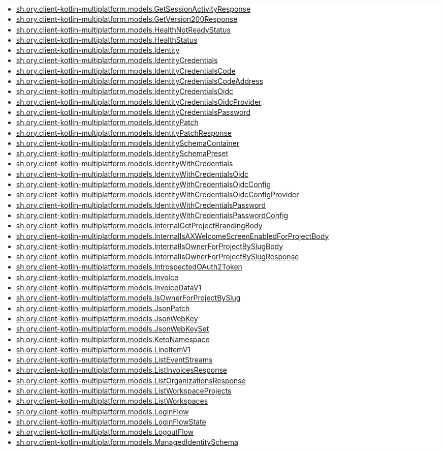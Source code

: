  - [sh.ory.client-kotlin-multiplatform.models.GetSessionActivityResponse](docs/GetSessionActivityResponse.md)
 - [sh.ory.client-kotlin-multiplatform.models.GetVersion200Response](docs/GetVersion200Response.md)
 - [sh.ory.client-kotlin-multiplatform.models.HealthNotReadyStatus](docs/HealthNotReadyStatus.md)
 - [sh.ory.client-kotlin-multiplatform.models.HealthStatus](docs/HealthStatus.md)
 - [sh.ory.client-kotlin-multiplatform.models.Identity](docs/Identity.md)
 - [sh.ory.client-kotlin-multiplatform.models.IdentityCredentials](docs/IdentityCredentials.md)
 - [sh.ory.client-kotlin-multiplatform.models.IdentityCredentialsCode](docs/IdentityCredentialsCode.md)
 - [sh.ory.client-kotlin-multiplatform.models.IdentityCredentialsCodeAddress](docs/IdentityCredentialsCodeAddress.md)
 - [sh.ory.client-kotlin-multiplatform.models.IdentityCredentialsOidc](docs/IdentityCredentialsOidc.md)
 - [sh.ory.client-kotlin-multiplatform.models.IdentityCredentialsOidcProvider](docs/IdentityCredentialsOidcProvider.md)
 - [sh.ory.client-kotlin-multiplatform.models.IdentityCredentialsPassword](docs/IdentityCredentialsPassword.md)
 - [sh.ory.client-kotlin-multiplatform.models.IdentityPatch](docs/IdentityPatch.md)
 - [sh.ory.client-kotlin-multiplatform.models.IdentityPatchResponse](docs/IdentityPatchResponse.md)
 - [sh.ory.client-kotlin-multiplatform.models.IdentitySchemaContainer](docs/IdentitySchemaContainer.md)
 - [sh.ory.client-kotlin-multiplatform.models.IdentitySchemaPreset](docs/IdentitySchemaPreset.md)
 - [sh.ory.client-kotlin-multiplatform.models.IdentityWithCredentials](docs/IdentityWithCredentials.md)
 - [sh.ory.client-kotlin-multiplatform.models.IdentityWithCredentialsOidc](docs/IdentityWithCredentialsOidc.md)
 - [sh.ory.client-kotlin-multiplatform.models.IdentityWithCredentialsOidcConfig](docs/IdentityWithCredentialsOidcConfig.md)
 - [sh.ory.client-kotlin-multiplatform.models.IdentityWithCredentialsOidcConfigProvider](docs/IdentityWithCredentialsOidcConfigProvider.md)
 - [sh.ory.client-kotlin-multiplatform.models.IdentityWithCredentialsPassword](docs/IdentityWithCredentialsPassword.md)
 - [sh.ory.client-kotlin-multiplatform.models.IdentityWithCredentialsPasswordConfig](docs/IdentityWithCredentialsPasswordConfig.md)
 - [sh.ory.client-kotlin-multiplatform.models.InternalGetProjectBrandingBody](docs/InternalGetProjectBrandingBody.md)
 - [sh.ory.client-kotlin-multiplatform.models.InternalIsAXWelcomeScreenEnabledForProjectBody](docs/InternalIsAXWelcomeScreenEnabledForProjectBody.md)
 - [sh.ory.client-kotlin-multiplatform.models.InternalIsOwnerForProjectBySlugBody](docs/InternalIsOwnerForProjectBySlugBody.md)
 - [sh.ory.client-kotlin-multiplatform.models.InternalIsOwnerForProjectBySlugResponse](docs/InternalIsOwnerForProjectBySlugResponse.md)
 - [sh.ory.client-kotlin-multiplatform.models.IntrospectedOAuth2Token](docs/IntrospectedOAuth2Token.md)
 - [sh.ory.client-kotlin-multiplatform.models.Invoice](docs/Invoice.md)
 - [sh.ory.client-kotlin-multiplatform.models.InvoiceDataV1](docs/InvoiceDataV1.md)
 - [sh.ory.client-kotlin-multiplatform.models.IsOwnerForProjectBySlug](docs/IsOwnerForProjectBySlug.md)
 - [sh.ory.client-kotlin-multiplatform.models.JsonPatch](docs/JsonPatch.md)
 - [sh.ory.client-kotlin-multiplatform.models.JsonWebKey](docs/JsonWebKey.md)
 - [sh.ory.client-kotlin-multiplatform.models.JsonWebKeySet](docs/JsonWebKeySet.md)
 - [sh.ory.client-kotlin-multiplatform.models.KetoNamespace](docs/KetoNamespace.md)
 - [sh.ory.client-kotlin-multiplatform.models.LineItemV1](docs/LineItemV1.md)
 - [sh.ory.client-kotlin-multiplatform.models.ListEventStreams](docs/ListEventStreams.md)
 - [sh.ory.client-kotlin-multiplatform.models.ListInvoicesResponse](docs/ListInvoicesResponse.md)
 - [sh.ory.client-kotlin-multiplatform.models.ListOrganizationsResponse](docs/ListOrganizationsResponse.md)
 - [sh.ory.client-kotlin-multiplatform.models.ListWorkspaceProjects](docs/ListWorkspaceProjects.md)
 - [sh.ory.client-kotlin-multiplatform.models.ListWorkspaces](docs/ListWorkspaces.md)
 - [sh.ory.client-kotlin-multiplatform.models.LoginFlow](docs/LoginFlow.md)
 - [sh.ory.client-kotlin-multiplatform.models.LoginFlowState](docs/LoginFlowState.md)
 - [sh.ory.client-kotlin-multiplatform.models.LogoutFlow](docs/LogoutFlow.md)
 - [sh.ory.client-kotlin-multiplatform.models.ManagedIdentitySchema](docs/ManagedIdentitySchema.md)